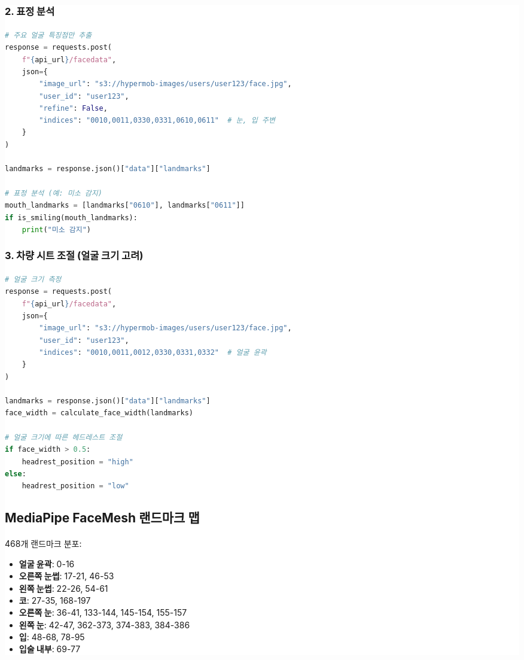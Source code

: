 ### 2. 표정 분석

```python
# 주요 얼굴 특징점만 추출
response = requests.post(
    f"{api_url}/facedata",
    json={
        "image_url": "s3://hypermob-images/users/user123/face.jpg",
        "user_id": "user123",
        "refine": False,
        "indices": "0010,0011,0330,0331,0610,0611"  # 눈, 입 주변
    }
)

landmarks = response.json()["data"]["landmarks"]

# 표정 분석 (예: 미소 감지)
mouth_landmarks = [landmarks["0610"], landmarks["0611"]]
if is_smiling(mouth_landmarks):
    print("미소 감지")
```

### 3. 차량 시트 조절 (얼굴 크기 고려)

```python
# 얼굴 크기 측정
response = requests.post(
    f"{api_url}/facedata",
    json={
        "image_url": "s3://hypermob-images/users/user123/face.jpg",
        "user_id": "user123",
        "indices": "0010,0011,0012,0330,0331,0332"  # 얼굴 윤곽
    }
)

landmarks = response.json()["data"]["landmarks"]
face_width = calculate_face_width(landmarks)

# 얼굴 크기에 따른 헤드레스트 조절
if face_width > 0.5:
    headrest_position = "high"
else:
    headrest_position = "low"
```

## MediaPipe FaceMesh 랜드마크 맵

468개 랜드마크 분포:
- **얼굴 윤곽**: 0-16
- **오른쪽 눈썹**: 17-21, 46-53
- **왼쪽 눈썹**: 22-26, 54-61
- **코**: 27-35, 168-197
- **오른쪽 눈**: 36-41, 133-144, 145-154, 155-157
- **왼쪽 눈**: 42-47, 362-373, 374-383, 384-386
- **입**: 48-68, 78-95
- **입술 내부**: 69-77
